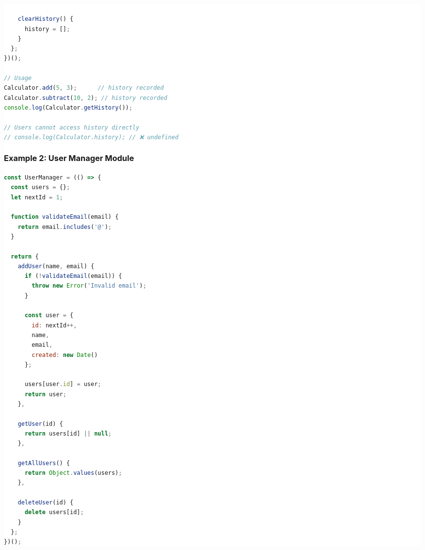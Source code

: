 ```javascript

    clearHistory() {
      history = [];
    }
  };
})();

// Usage
Calculator.add(5, 3);      // history recorded
Calculator.subtract(10, 2); // history recorded
console.log(Calculator.getHistory());

// Users cannot access history directly
// console.log(Calculator.history); // ❌ undefined
```

### Example 2: User Manager Module

```javascript
const UserManager = (() => {
  const users = {};
  let nextId = 1;

  function validateEmail(email) {
    return email.includes('@');
  }

  return {
    addUser(name, email) {
      if (!validateEmail(email)) {
        throw new Error('Invalid email');
      }

      const user = {
        id: nextId++,
        name,
        email,
        created: new Date()
      };

      users[user.id] = user;
      return user;
    },

    getUser(id) {
      return users[id] || null;
    },

    getAllUsers() {
      return Object.values(users);
    },

    deleteUser(id) {
      delete users[id];
    }
  };
})();
```

